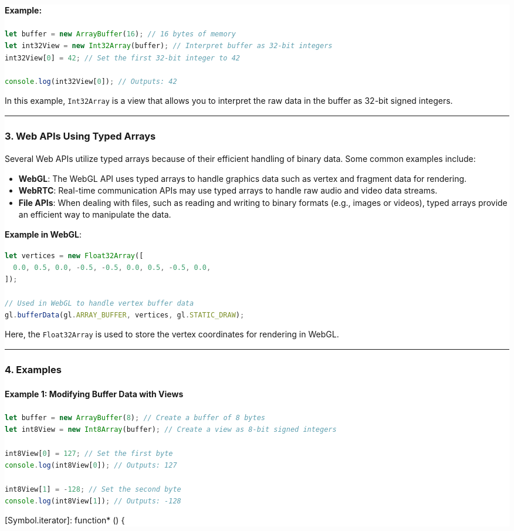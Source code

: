 #### **Example**:

```javascript
let buffer = new ArrayBuffer(16); // 16 bytes of memory
let int32View = new Int32Array(buffer); // Interpret buffer as 32-bit integers
int32View[0] = 42; // Set the first 32-bit integer to 42

console.log(int32View[0]); // Outputs: 42
```

In this example, `Int32Array` is a view that allows you to interpret the raw data in the buffer as 32-bit signed integers.

---

### 3. **Web APIs Using Typed Arrays**

Several Web APIs utilize typed arrays because of their efficient handling of binary data. Some common examples include:

- **WebGL**: The WebGL API uses typed arrays to handle graphics data such as vertex and fragment data for rendering.
- **WebRTC**: Real-time communication APIs may use typed arrays to handle raw audio and video data streams.
- **File APIs**: When dealing with files, such as reading and writing to binary formats (e.g., images or videos), typed arrays provide an efficient way to manipulate the data.

**Example in WebGL**:

```javascript
let vertices = new Float32Array([
  0.0, 0.5, 0.0, -0.5, -0.5, 0.0, 0.5, -0.5, 0.0,
]);

// Used in WebGL to handle vertex buffer data
gl.bufferData(gl.ARRAY_BUFFER, vertices, gl.STATIC_DRAW);
```

Here, the `Float32Array` is used to store the vertex coordinates for rendering in WebGL.

---

### 4. **Examples**

#### **Example 1: Modifying Buffer Data with Views**

```javascript
let buffer = new ArrayBuffer(8); // Create a buffer of 8 bytes
let int8View = new Int8Array(buffer); // Create a view as 8-bit signed integers

int8View[0] = 127; // Set the first byte
console.log(int8View[0]); // Outputs: 127

int8View[1] = -128; // Set the second byte
console.log(int8View[1]); // Outputs: -128
```


  [Symbol.iterator]: function* () {
